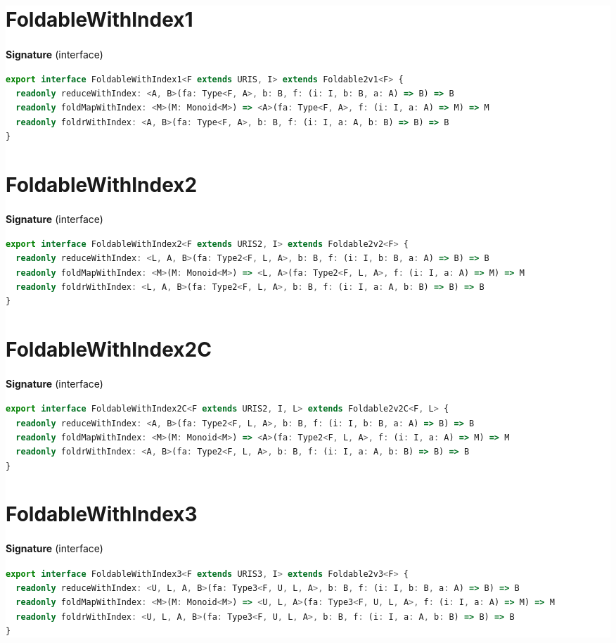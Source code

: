 # FoldableWithIndex1

**Signature** (interface)

```ts
export interface FoldableWithIndex1<F extends URIS, I> extends Foldable2v1<F> {
  readonly reduceWithIndex: <A, B>(fa: Type<F, A>, b: B, f: (i: I, b: B, a: A) => B) => B
  readonly foldMapWithIndex: <M>(M: Monoid<M>) => <A>(fa: Type<F, A>, f: (i: I, a: A) => M) => M
  readonly foldrWithIndex: <A, B>(fa: Type<F, A>, b: B, f: (i: I, a: A, b: B) => B) => B
}
```

# FoldableWithIndex2

**Signature** (interface)

```ts
export interface FoldableWithIndex2<F extends URIS2, I> extends Foldable2v2<F> {
  readonly reduceWithIndex: <L, A, B>(fa: Type2<F, L, A>, b: B, f: (i: I, b: B, a: A) => B) => B
  readonly foldMapWithIndex: <M>(M: Monoid<M>) => <L, A>(fa: Type2<F, L, A>, f: (i: I, a: A) => M) => M
  readonly foldrWithIndex: <L, A, B>(fa: Type2<F, L, A>, b: B, f: (i: I, a: A, b: B) => B) => B
}
```

# FoldableWithIndex2C

**Signature** (interface)

```ts
export interface FoldableWithIndex2C<F extends URIS2, I, L> extends Foldable2v2C<F, L> {
  readonly reduceWithIndex: <A, B>(fa: Type2<F, L, A>, b: B, f: (i: I, b: B, a: A) => B) => B
  readonly foldMapWithIndex: <M>(M: Monoid<M>) => <A>(fa: Type2<F, L, A>, f: (i: I, a: A) => M) => M
  readonly foldrWithIndex: <A, B>(fa: Type2<F, L, A>, b: B, f: (i: I, a: A, b: B) => B) => B
}
```

# FoldableWithIndex3

**Signature** (interface)

```ts
export interface FoldableWithIndex3<F extends URIS3, I> extends Foldable2v3<F> {
  readonly reduceWithIndex: <U, L, A, B>(fa: Type3<F, U, L, A>, b: B, f: (i: I, b: B, a: A) => B) => B
  readonly foldMapWithIndex: <M>(M: Monoid<M>) => <U, L, A>(fa: Type3<F, U, L, A>, f: (i: I, a: A) => M) => M
  readonly foldrWithIndex: <U, L, A, B>(fa: Type3<F, U, L, A>, b: B, f: (i: I, a: A, b: B) => B) => B
}
```
